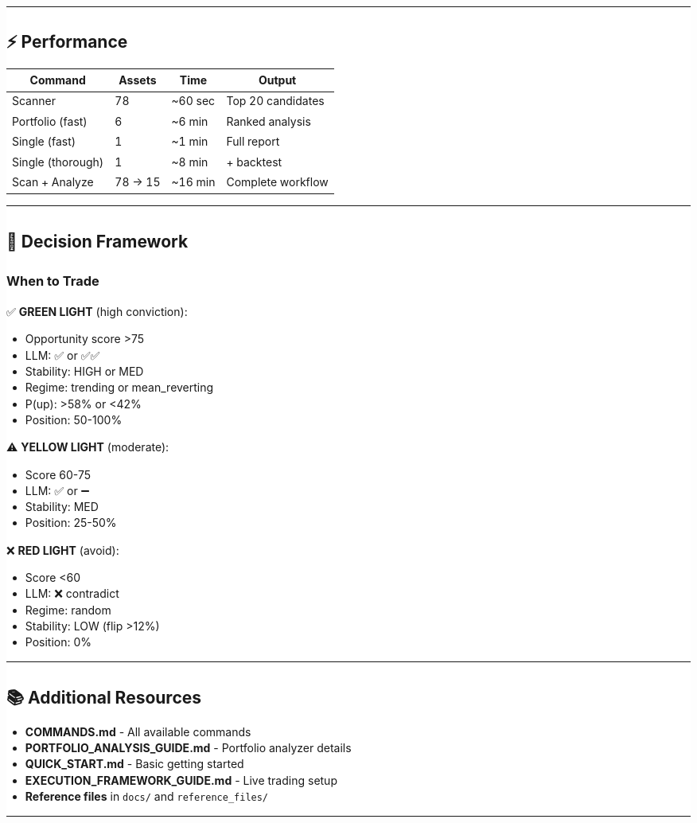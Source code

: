 
---

## ⚡ Performance

| Command | Assets | Time | Output |
|---------|--------|------|--------|
| Scanner | 78 | ~60 sec | Top 20 candidates |
| Portfolio (fast) | 6 | ~6 min | Ranked analysis |
| Single (fast) | 1 | ~1 min | Full report |
| Single (thorough) | 1 | ~8 min | + backtest |
| Scan + Analyze | 78 → 15 | ~16 min | Complete workflow |

---

## 🎯 Decision Framework

### **When to Trade**

✅ **GREEN LIGHT** (high conviction):
- Opportunity score >75
- LLM: ✅ or ✅✅
- Stability: HIGH or MED
- Regime: trending or mean_reverting
- P(up): >58% or <42%
- Position: 50-100%

⚠️ **YELLOW LIGHT** (moderate):
- Score 60-75
- LLM: ✅ or ➖
- Stability: MED
- Position: 25-50%

❌ **RED LIGHT** (avoid):
- Score <60
- LLM: ❌ contradict
- Regime: random
- Stability: LOW (flip >12%)
- Position: 0%

---

## 📚 Additional Resources

- **COMMANDS.md** - All available commands
- **PORTFOLIO_ANALYSIS_GUIDE.md** - Portfolio analyzer details
- **QUICK_START.md** - Basic getting started
- **EXECUTION_FRAMEWORK_GUIDE.md** - Live trading setup
- **Reference files** in `docs/` and `reference_files/`

---